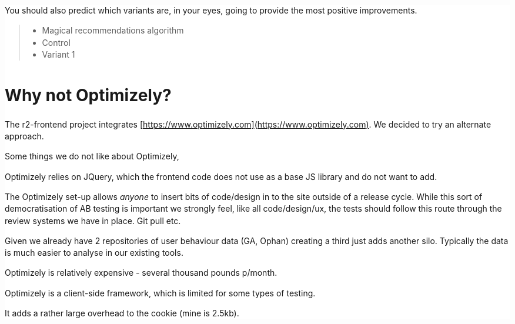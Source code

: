 You should also predict which variants are, in your eyes, going to provide the most positive improvements.

> - Magical recommendations algorithm
> - Control
> - Variant 1

# Why not Optimizely?

The r2-frontend project integrates [https://www.optimizely.com](https://www.optimizely.com). We decided to try an alternate approach.

Some things we do not like about Optimizely,

Optimizely relies on JQuery, which the frontend code does not use as a base JS library and do not want to add.

The Optimizely set-up allows _anyone_ to insert bits of code/design in to the site outside of a release cycle. While this sort of democratisation of AB testing is important we strongly feel, like all code/design/ux, the tests should follow this route through the review systems we have in place. Git pull etc.

Given we already have 2 repositories of user behaviour data (GA, Ophan) creating a third just adds another silo. Typically the data is much easier to analyse in our existing tools.

Optimizely is relatively expensive - several thousand pounds p/month.

Optimizely is a client-side framework, which is limited for some types of testing.

It adds a rather large overhead to the cookie (mine is 2.5kb).
